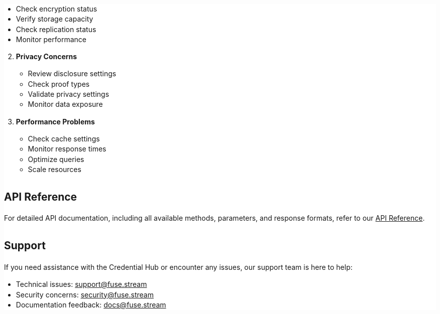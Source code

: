    - Check encryption status
   - Verify storage capacity
   - Check replication status
   - Monitor performance

2. **Privacy Concerns**

   - Review disclosure settings
   - Check proof types
   - Validate privacy settings
   - Monitor data exposure

3. **Performance Problems**
   - Check cache settings
   - Monitor response times
   - Optimize queries
   - Scale resources

## API Reference

For detailed API documentation, including all available methods, parameters, and response formats, refer to our [API Reference](https://docs.fuse.stream/api/credential-hub).

## Support

If you need assistance with the Credential Hub or encounter any issues, our support team is here to help:

- Technical issues: support@fuse.stream
- Security concerns: security@fuse.stream
- Documentation feedback: docs@fuse.stream
